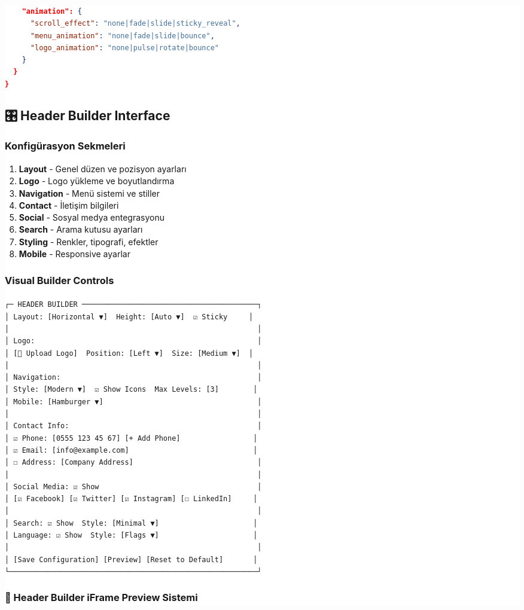 ```json
    "animation": {
      "scroll_effect": "none|fade|slide|sticky_reveal",
      "menu_animation": "none|fade|slide|bounce",
      "logo_animation": "none|pulse|rotate|bounce"
    }
  }
}
```

## 🎛️ Header Builder Interface

### Konfigürasyon Sekmeleri
1. **Layout** - Genel düzen ve pozisyon ayarları
2. **Logo** - Logo yükleme ve boyutlandırma
3. **Navigation** - Menü sistemi ve stiller
4. **Contact** - İletişim bilgileri
5. **Social** - Sosyal medya entegrasyonu
6. **Search** - Arama kutusu ayarları
7. **Styling** - Renkler, tipografi, efektler
8. **Mobile** - Responsive ayarlar

### Visual Builder Controls
```
┌─ HEADER BUILDER ─────────────────────────────────────────┐
│ Layout: [Horizontal ▼]  Height: [Auto ▼]  ☑ Sticky     │
│                                                          │
│ Logo:                                                    │
│ [📁 Upload Logo]  Position: [Left ▼]  Size: [Medium ▼]  │
│                                                          │
│ Navigation:                                              │
│ Style: [Modern ▼]  ☑ Show Icons  Max Levels: [3]        │
│ Mobile: [Hamburger ▼]                                    │
│                                                          │
│ Contact Info:                                            │
│ ☑ Phone: [0555 123 45 67] [+ Add Phone]                 │
│ ☑ Email: [info@example.com]                             │
│ ☐ Address: [Company Address]                             │
│                                                          │
│ Social Media: ☑ Show                                     │
│ [☑ Facebook] [☑ Twitter] [☑ Instagram] [☐ LinkedIn]     │
│                                                          │
│ Search: ☑ Show  Style: [Minimal ▼]                      │
│ Language: ☑ Show  Style: [Flags ▼]                      │
│                                                          │
│ [Save Configuration] [Preview] [Reset to Default]       │
└──────────────────────────────────────────────────────────┘
```

### 🚨 Header Builder iFrame Preview Sistemi
